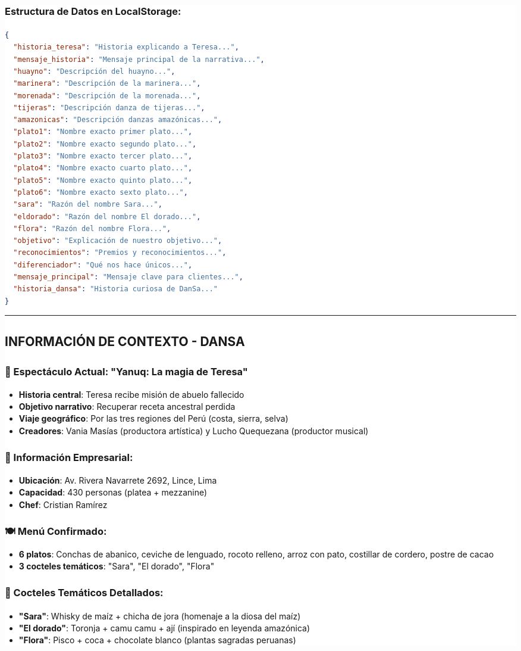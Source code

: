 ### Estructura de Datos en LocalStorage:

```json
{
  "historia_teresa": "Historia explicando a Teresa...",
  "mensaje_historia": "Mensaje principal de la narrativa...",
  "huayno": "Descripción del huayno...",
  "marinera": "Descripción de la marinera...",
  "morenada": "Descripción de la morenada...",
  "tijeras": "Descripción danza de tijeras...",
  "amazonicas": "Descripción danzas amazónicas...",
  "plato1": "Nombre exacto primer plato...",
  "plato2": "Nombre exacto segundo plato...",
  "plato3": "Nombre exacto tercer plato...",
  "plato4": "Nombre exacto cuarto plato...",
  "plato5": "Nombre exacto quinto plato...",
  "plato6": "Nombre exacto sexto plato...",
  "sara": "Razón del nombre Sara...",
  "eldorado": "Razón del nombre El dorado...",
  "flora": "Razón del nombre Flora...",
  "objetivo": "Explicación de nuestro objetivo...",
  "reconocimientos": "Premios y reconocimientos...",
  "diferenciador": "Qué nos hace únicos...",
  "mensaje_principal": "Mensaje clave para clientes...",
  "historia_dansa": "Historia curiosa de DanSa..."
}
```

---

## INFORMACIÓN DE CONTEXTO - DANSA

### 🎪 Espectáculo Actual: "Yanuq: La magia de Teresa"
- **Historia central**: Teresa recibe misión de abuelo fallecido
- **Objetivo narrativo**: Recuperar receta ancestral perdida  
- **Viaje geográfico**: Por las tres regiones del Perú (costa, sierra, selva)
- **Creadores**: Vania Masías (productora artística) y Lucho Quequezana (productor musical)

### 🏢 Información Empresarial:
- **Ubicación**: Av. Rivera Navarrete 2692, Lince, Lima
- **Capacidad**: 430 personas (platea + mezzanine)
- **Chef**: Cristian Ramírez

### 🍽️ Menú Confirmado:
- **6 platos**: Conchas de abanico, ceviche de lenguado, rocoto relleno, arroz con pato, costillar de cordero, postre de cacao
- **3 cocteles temáticos**: "Sara", "El dorado", "Flora"

### 🍹 Cocteles Temáticos Detallados:
- **"Sara"**: Whisky de maíz + chicha de jora (homenaje a la diosa del maíz)
- **"El dorado"**: Toronja + camu camu + ají (inspirado en leyenda amazónica)  
- **"Flora"**: Pisco + coca + chocolate blanco (plantas sagradas peruanas)
